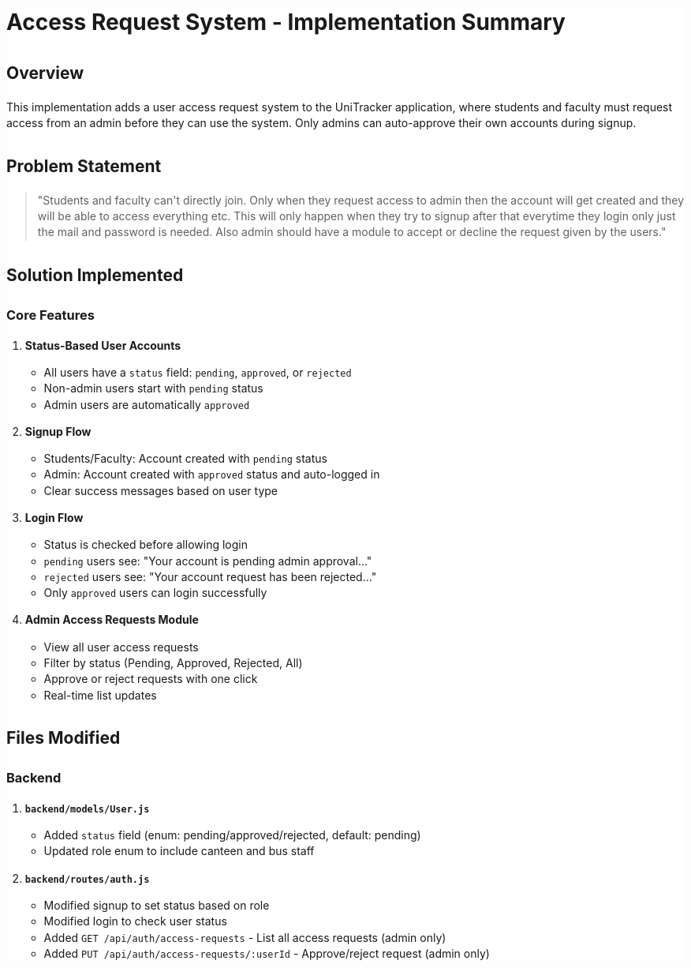 # Access Request System - Implementation Summary

## Overview

This implementation adds a user access request system to the UniTracker application, where students and faculty must request access from an admin before they can use the system. Only admins can auto-approve their own accounts during signup.

## Problem Statement

> "Students and faculty can't directly join. Only when they request access to admin then the account will get created and they will be able to access everything etc. This will only happen when they try to signup after that everytime they login only just the mail and password is needed. Also admin should have a module to accept or decline the request given by the users."

## Solution Implemented

### Core Features

1. **Status-Based User Accounts**
   - All users have a `status` field: `pending`, `approved`, or `rejected`
   - Non-admin users start with `pending` status
   - Admin users are automatically `approved`

2. **Signup Flow**
   - Students/Faculty: Account created with `pending` status
   - Admin: Account created with `approved` status and auto-logged in
   - Clear success messages based on user type

3. **Login Flow**
   - Status is checked before allowing login
   - `pending` users see: "Your account is pending admin approval..."
   - `rejected` users see: "Your account request has been rejected..."
   - Only `approved` users can login successfully

4. **Admin Access Requests Module**
   - View all user access requests
   - Filter by status (Pending, Approved, Rejected, All)
   - Approve or reject requests with one click
   - Real-time list updates

## Files Modified

### Backend

1. **`backend/models/User.js`**
   - Added `status` field (enum: pending/approved/rejected, default: pending)
   - Updated role enum to include canteen and bus staff

2. **`backend/routes/auth.js`**
   - Modified signup to set status based on role
   - Modified login to check user status
   - Added `GET /api/auth/access-requests` - List all access requests (admin only)
   - Added `PUT /api/auth/access-requests/:userId` - Approve/reject request (admin only)
